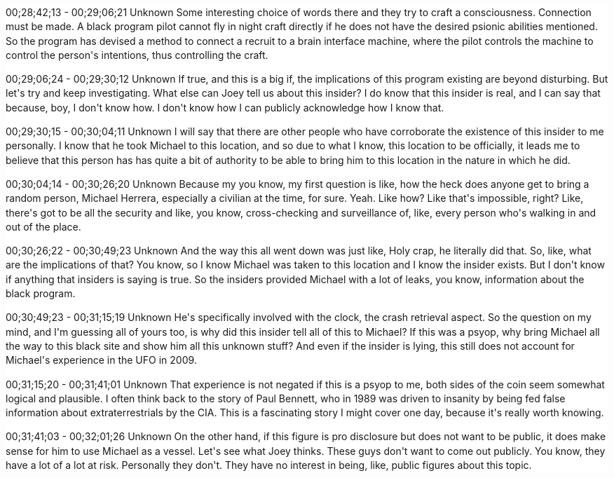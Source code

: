 00;28;42;13 - 00;29;06;21
Unknown
Some interesting choice of words there and they try to craft a consciousness. Connection must be made. A black program pilot cannot fly in night craft directly if he does not have the desired psionic abilities mentioned. So the program has devised a method to connect a recruit to a brain interface machine, where the pilot controls the machine to control the person's intentions, thus controlling the craft.

00;29;06;24 - 00;29;30;12
Unknown
If true, and this is a big if, the implications of this program existing are beyond disturbing. But let's try and keep investigating. What else can Joey tell us about this insider? I do know that this insider is real, and I can say that because, boy, I don't know how. I don't know how I can publicly acknowledge how I know that.

00;29;30;15 - 00;30;04;11
Unknown
I will say that there are other people who have corroborate the existence of this insider to me personally. I know that he took Michael to this location, and so due to what I know, this location to be officially, it leads me to believe that this person has has quite a bit of authority to be able to bring him to this location in the nature in which he did.

00;30;04;14 - 00;30;26;20
Unknown
Because my you know, my first question is like, how the heck does anyone get to bring a random person, Michael Herrera, especially a civilian at the time, for sure. Yeah. Like how? Like that's impossible, right? Like, there's got to be all the security and like, you know, cross-checking and surveillance of, like, every person who's walking in and out of the place.

00;30;26;22 - 00;30;49;23
Unknown
And the way this all went down was just like, Holy crap, he literally did that. So, like, what are the implications of that? You know, so I know Michael was taken to this location and I know the insider exists. But I don't know if anything that insiders is saying is true. So the insiders provided Michael with a lot of leaks, you know, information about the black program.

00;30;49;23 - 00;31;15;19
Unknown
He's specifically involved with the clock, the crash retrieval aspect. So the question on my mind, and I'm guessing all of yours too, is why did this insider tell all of this to Michael? If this was a psyop, why bring Michael all the way to this black site and show him all this unknown stuff? And even if the insider is lying, this still does not account for Michael's experience in the UFO in 2009.

00;31;15;20 - 00;31;41;01
Unknown
That experience is not negated if this is a psyop to me, both sides of the coin seem somewhat logical and plausible. I often think back to the story of Paul Bennett, who in 1989 was driven to insanity by being fed false information about extraterrestrials by the CIA. This is a fascinating story I might cover one day, because it's really worth knowing.

00;31;41;03 - 00;32;01;26
Unknown
On the other hand, if this figure is pro disclosure but does not want to be public, it does make sense for him to use Michael as a vessel. Let's see what Joey thinks. These guys don't want to come out publicly. You know, they have a lot of a lot at risk. Personally they don't. They have no interest in being, like, public figures about this topic.
